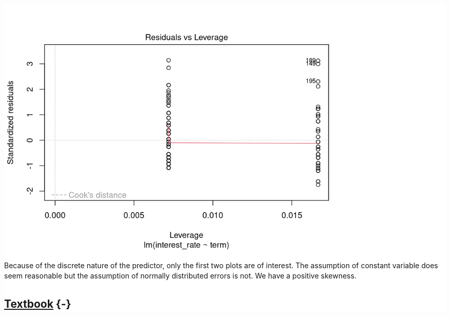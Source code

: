 <img src="30-Simulation-Based-Linear-Regression-Solutions_files/figure-html/unnamed-chunk-24-4.png" width="672" />

Because of the discrete nature of the predictor, only the first two plots are of interest. The assumption of constant variable does seem reasonable but the assumption of normally distributed errors is not. We have a positive skewness.


## [Textbook](https://ds-usafa.github.io/Computational-Probability-and-Statistics/LRSIM.html) {-}

